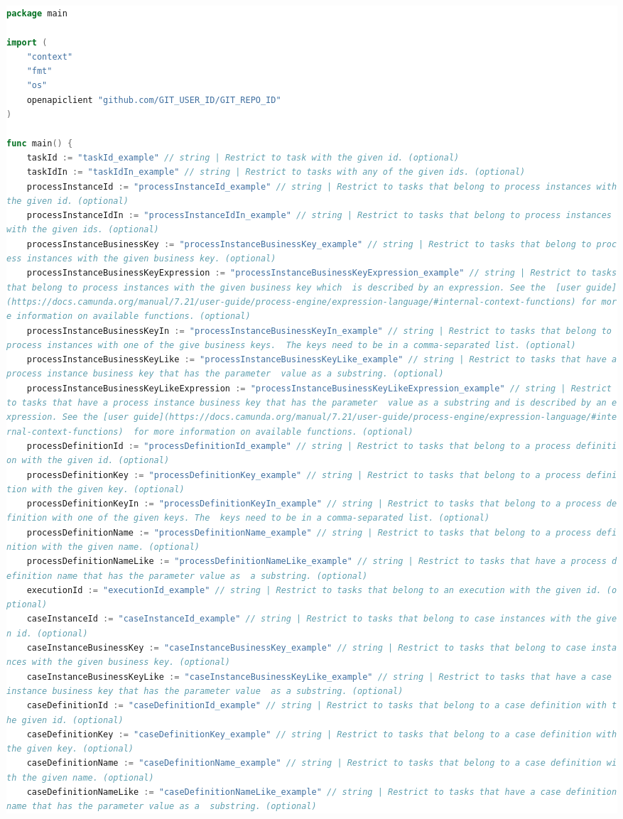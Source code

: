```go
package main

import (
	"context"
	"fmt"
	"os"
	openapiclient "github.com/GIT_USER_ID/GIT_REPO_ID"
)

func main() {
	taskId := "taskId_example" // string | Restrict to task with the given id. (optional)
	taskIdIn := "taskIdIn_example" // string | Restrict to tasks with any of the given ids. (optional)
	processInstanceId := "processInstanceId_example" // string | Restrict to tasks that belong to process instances with the given id. (optional)
	processInstanceIdIn := "processInstanceIdIn_example" // string | Restrict to tasks that belong to process instances with the given ids. (optional)
	processInstanceBusinessKey := "processInstanceBusinessKey_example" // string | Restrict to tasks that belong to process instances with the given business key. (optional)
	processInstanceBusinessKeyExpression := "processInstanceBusinessKeyExpression_example" // string | Restrict to tasks that belong to process instances with the given business key which  is described by an expression. See the  [user guide](https://docs.camunda.org/manual/7.21/user-guide/process-engine/expression-language/#internal-context-functions) for more information on available functions. (optional)
	processInstanceBusinessKeyIn := "processInstanceBusinessKeyIn_example" // string | Restrict to tasks that belong to process instances with one of the give business keys.  The keys need to be in a comma-separated list. (optional)
	processInstanceBusinessKeyLike := "processInstanceBusinessKeyLike_example" // string | Restrict to tasks that have a process instance business key that has the parameter  value as a substring. (optional)
	processInstanceBusinessKeyLikeExpression := "processInstanceBusinessKeyLikeExpression_example" // string | Restrict to tasks that have a process instance business key that has the parameter  value as a substring and is described by an expression. See the [user guide](https://docs.camunda.org/manual/7.21/user-guide/process-engine/expression-language/#internal-context-functions)  for more information on available functions. (optional)
	processDefinitionId := "processDefinitionId_example" // string | Restrict to tasks that belong to a process definition with the given id. (optional)
	processDefinitionKey := "processDefinitionKey_example" // string | Restrict to tasks that belong to a process definition with the given key. (optional)
	processDefinitionKeyIn := "processDefinitionKeyIn_example" // string | Restrict to tasks that belong to a process definition with one of the given keys. The  keys need to be in a comma-separated list. (optional)
	processDefinitionName := "processDefinitionName_example" // string | Restrict to tasks that belong to a process definition with the given name. (optional)
	processDefinitionNameLike := "processDefinitionNameLike_example" // string | Restrict to tasks that have a process definition name that has the parameter value as  a substring. (optional)
	executionId := "executionId_example" // string | Restrict to tasks that belong to an execution with the given id. (optional)
	caseInstanceId := "caseInstanceId_example" // string | Restrict to tasks that belong to case instances with the given id. (optional)
	caseInstanceBusinessKey := "caseInstanceBusinessKey_example" // string | Restrict to tasks that belong to case instances with the given business key. (optional)
	caseInstanceBusinessKeyLike := "caseInstanceBusinessKeyLike_example" // string | Restrict to tasks that have a case instance business key that has the parameter value  as a substring. (optional)
	caseDefinitionId := "caseDefinitionId_example" // string | Restrict to tasks that belong to a case definition with the given id. (optional)
	caseDefinitionKey := "caseDefinitionKey_example" // string | Restrict to tasks that belong to a case definition with the given key. (optional)
	caseDefinitionName := "caseDefinitionName_example" // string | Restrict to tasks that belong to a case definition with the given name. (optional)
	caseDefinitionNameLike := "caseDefinitionNameLike_example" // string | Restrict to tasks that have a case definition name that has the parameter value as a  substring. (optional)
```